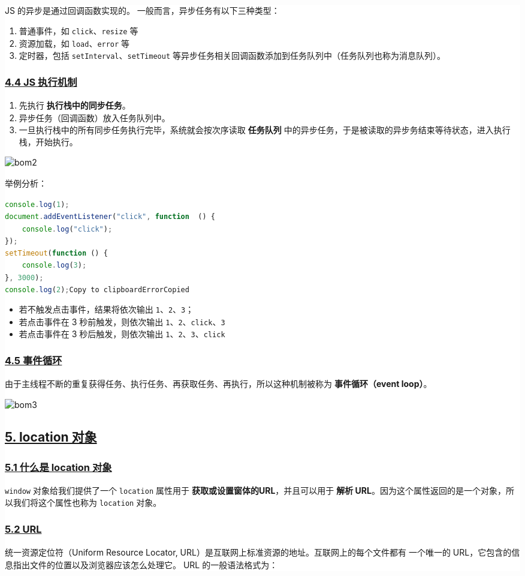 JS 的异步是通过回调函数实现的。 一般而言，异步任务有以下三种类型：

1. 普通事件，如 `click`、`resize` 等
2. 资源加载，如 `load`、`error` 等
3. 定时器，包括 `setInterval`、`setTimeout` 等异步任务相关回调函数添加到任务队列中（任务队列也称为消息队列）。

### [4.4 JS 执行机制](https://docs.mphy.top/#/WebApi/ch04?id=_44-js-执行机制)

1. 先执行 **执行栈中的同步任务**。
2. 异步任务（回调函数）放入任务队列中。
3. 一旦执行栈中的所有同步任务执行完毕，系统就会按次序读取 **任务队列** 中的异步任务，于是被读取的异步务结束等待状态，进入执行栈，开始执行。

![bom2](https://cdn.jsdelivr.net/gh/Hacker-C/Picture-Bed@main/JavaScript/bom2.40uo3yu1dv20.png)

举例分析：

```js
console.log(1);
document.addEventListener("click", function  () {
    console.log("click");
});
setTimeout(function () {
    console.log(3);
}, 3000);
console.log(2);Copy to clipboardErrorCopied
```

- 若不触发点击事件，结果将依次输出 `1`、`2`、`3`；
- 若点击事件在 3 秒前触发，则依次输出 `1`、`2`、`click`、`3`
- 若点击事件在 3 秒后触发，则依次输出 `1`、`2`、`3`、`click`

### [4.5 事件循环](https://docs.mphy.top/#/WebApi/ch04?id=_45-事件循环)

由于主线程不断的重复获得任务、执行任务、再获取任务、再执行，所以这种机制被称为 **事件循环（event loop）**。

![bom3](https://cdn.jsdelivr.net/gh/Hacker-C/Picture-Bed@main/JavaScript/bom3.720uz5f9vh00.png)

## [5. location 对象](https://docs.mphy.top/#/WebApi/ch04?id=_5-location-对象)

### [5.1 什么是 location 对象](https://docs.mphy.top/#/WebApi/ch04?id=_51-什么是-location-对象)

`window` 对象给我们提供了一个 `location` 属性用于 **获取或设置窗体的URL**，并且可以用于 **解析 URL**。因为这个属性返回的是一个对象，所以我们将这个属性也称为 `location` 对象。

### [5.2 URL](https://docs.mphy.top/#/WebApi/ch04?id=_52-url)

统一资源定位符（Uniform Resource Locator, URL）是互联网上标准资源的地址。互联网上的每个文件都有 一个唯一的 URL，它包含的信息指出文件的位置以及浏览器应该怎么处理它。 URL 的一般语法格式为：
